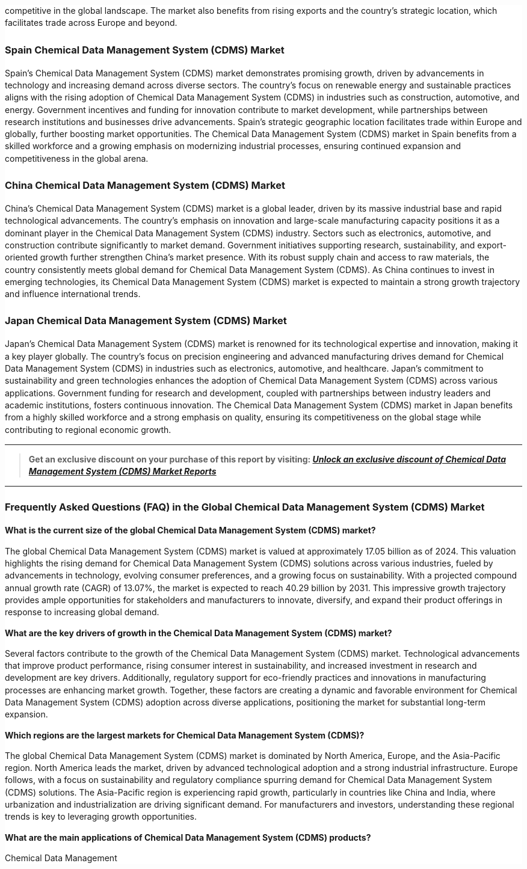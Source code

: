 competitive in the global landscape. The market also benefits from rising exports and the country&rsquo;s strategic location, which facilitates trade across Europe and beyond.</p><h3>Spain Chemical Data Management System (CDMS) Market</h3><p>Spain&rsquo;s Chemical Data Management System (CDMS) market demonstrates promising growth, driven by advancements in technology and increasing demand across diverse sectors. The country&rsquo;s focus on renewable energy and sustainable practices aligns with the rising adoption of Chemical Data Management System (CDMS) in industries such as construction, automotive, and energy. Government incentives and funding for innovation contribute to market development, while partnerships between research institutions and businesses drive advancements. Spain&rsquo;s strategic geographic location facilitates trade within Europe and globally, further boosting market opportunities. The Chemical Data Management System (CDMS) market in Spain benefits from a skilled workforce and a growing emphasis on modernizing industrial processes, ensuring continued expansion and competitiveness in the global arena.</p><h3>China Chemical Data Management System (CDMS) Market</h3><p>China&rsquo;s Chemical Data Management System (CDMS) market is a global leader, driven by its massive industrial base and rapid technological advancements. The country&rsquo;s emphasis on innovation and large-scale manufacturing capacity positions it as a dominant player in the Chemical Data Management System (CDMS) industry. Sectors such as electronics, automotive, and construction contribute significantly to market demand. Government initiatives supporting research, sustainability, and export-oriented growth further strengthen China&rsquo;s market presence. With its robust supply chain and access to raw materials, the country consistently meets global demand for Chemical Data Management System (CDMS). As China continues to invest in emerging technologies, its Chemical Data Management System (CDMS) market is expected to maintain a strong growth trajectory and influence international trends.</p><h3>Japan Chemical Data Management System (CDMS) Market</h3><p>Japan&rsquo;s Chemical Data Management System (CDMS) market is renowned for its technological expertise and innovation, making it a key player globally. The country&rsquo;s focus on precision engineering and advanced manufacturing drives demand for Chemical Data Management System (CDMS) in industries such as electronics, automotive, and healthcare. Japan&rsquo;s commitment to sustainability and green technologies enhances the adoption of Chemical Data Management System (CDMS) across various applications. Government funding for research and development, coupled with partnerships between industry leaders and academic institutions, fosters continuous innovation. The Chemical Data Management System (CDMS) market in Japan benefits from a highly skilled workforce and a strong emphasis on quality, ensuring its competitiveness on the global stage while contributing to regional economic growth.</p><hr /><blockquote><p><strong>Get an exclusive discount on your purchase of this report by visiting: <em><a href="://marketresearchpulse.com/ask-for-discount/95477?utm_source=Github&amp;utm_medium=0112">Unlock an exclusive discount of Chemical Data Management System (CDMS) Market Reports</a></em>&nbsp;</strong></p></blockquote><hr /><h3>Frequently Asked Questions (FAQ) in the Global Chemical Data Management System (CDMS) Market</h3><p><strong>What is the current size of the global Chemical Data Management System (CDMS) market?</strong></p><p>The global Chemical Data Management System (CDMS) market is valued at approximately 17.05 billion as of 2024. This valuation highlights the rising demand for Chemical Data Management System (CDMS) solutions across various industries, fueled by advancements in technology, evolving consumer preferences, and a growing focus on sustainability. With a projected compound annual growth rate (CAGR) of 13.07%, the market is expected to reach 40.29 billion by 2031. This impressive growth trajectory provides ample opportunities for stakeholders and manufacturers to innovate, diversify, and expand their product offerings in response to increasing global demand.</p><p><strong>What are the key drivers of growth in the Chemical Data Management System (CDMS) market?</strong></p><p>Several factors contribute to the growth of the Chemical Data Management System (CDMS) market. Technological advancements that improve product performance, rising consumer interest in sustainability, and increased investment in research and development are key drivers. Additionally, regulatory support for eco-friendly practices and innovations in manufacturing processes are enhancing market growth. Together, these factors are creating a dynamic and favorable environment for Chemical Data Management System (CDMS) adoption across diverse applications, positioning the market for substantial long-term expansion.</p><p><strong>Which regions are the largest markets for Chemical Data Management System (CDMS)?</strong></p><p>The global Chemical Data Management System (CDMS) market is dominated by North America, Europe, and the Asia-Pacific region. North America leads the market, driven by advanced technological adoption and a strong industrial infrastructure. Europe follows, with a focus on sustainability and regulatory compliance spurring demand for Chemical Data Management System (CDMS) solutions. The Asia-Pacific region is experiencing rapid growth, particularly in countries like China and India, where urbanization and industrialization are driving significant demand. For manufacturers and investors, understanding these regional trends is key to leveraging growth opportunities.</p><p><strong>What are the main applications of Chemical Data Management System (CDMS) products?</strong></p><p>Chemical Data Management